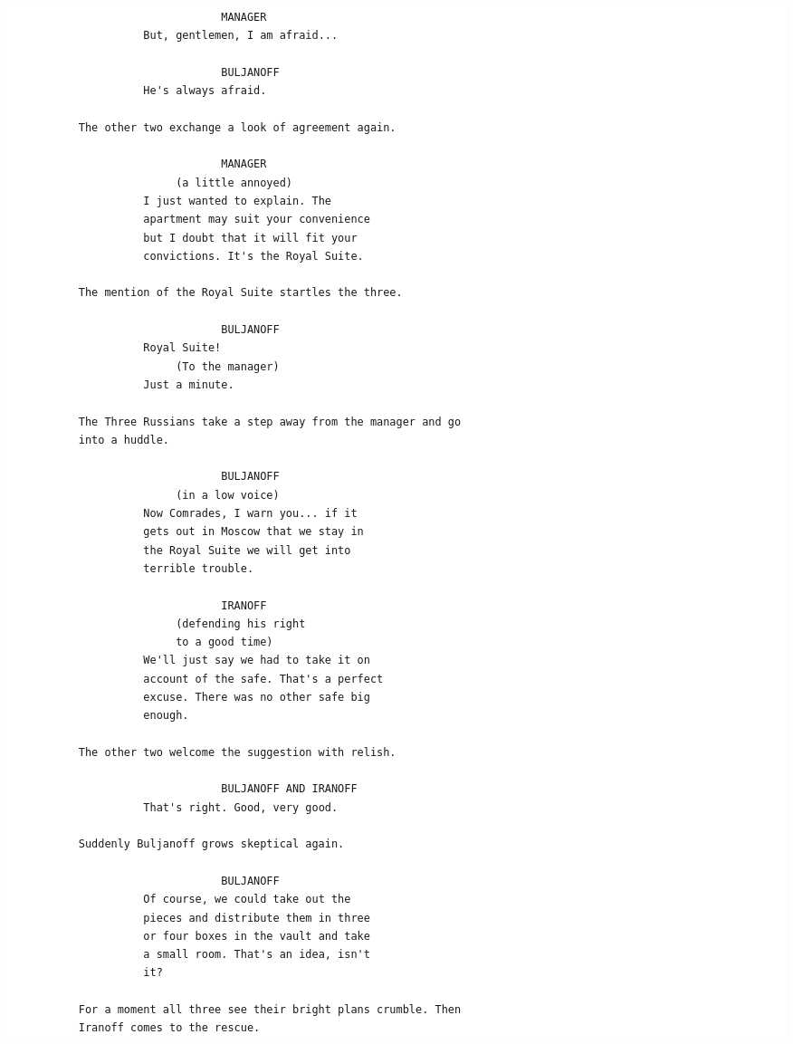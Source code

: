                                      MANAGER
                         But, gentlemen, I am afraid...

                                     BULJANOFF
                         He's always afraid.

               The other two exchange a look of agreement again.

                                     MANAGER
                              (a little annoyed)
                         I just wanted to explain. The 
                         apartment may suit your convenience 
                         but I doubt that it will fit your 
                         convictions. It's the Royal Suite.

               The mention of the Royal Suite startles the three.

                                     BULJANOFF
                         Royal Suite!
                              (To the manager)
                         Just a minute.

               The Three Russians take a step away from the manager and go 
               into a huddle.

                                     BULJANOFF
                              (in a low voice)
                         Now Comrades, I warn you... if it 
                         gets out in Moscow that we stay in 
                         the Royal Suite we will get into 
                         terrible trouble.

                                     IRANOFF
                              (defending his right 
                              to a good time)
                         We'll just say we had to take it on 
                         account of the safe. That's a perfect 
                         excuse. There was no other safe big 
                         enough.

               The other two welcome the suggestion with relish.

                                     BULJANOFF AND IRANOFF
                         That's right. Good, very good.

               Suddenly Buljanoff grows skeptical again.

                                     BULJANOFF
                         Of course, we could take out the 
                         pieces and distribute them in three 
                         or four boxes in the vault and take 
                         a small room. That's an idea, isn't 
                         it?

               For a moment all three see their bright plans crumble. Then 
               Iranoff comes to the rescue.
